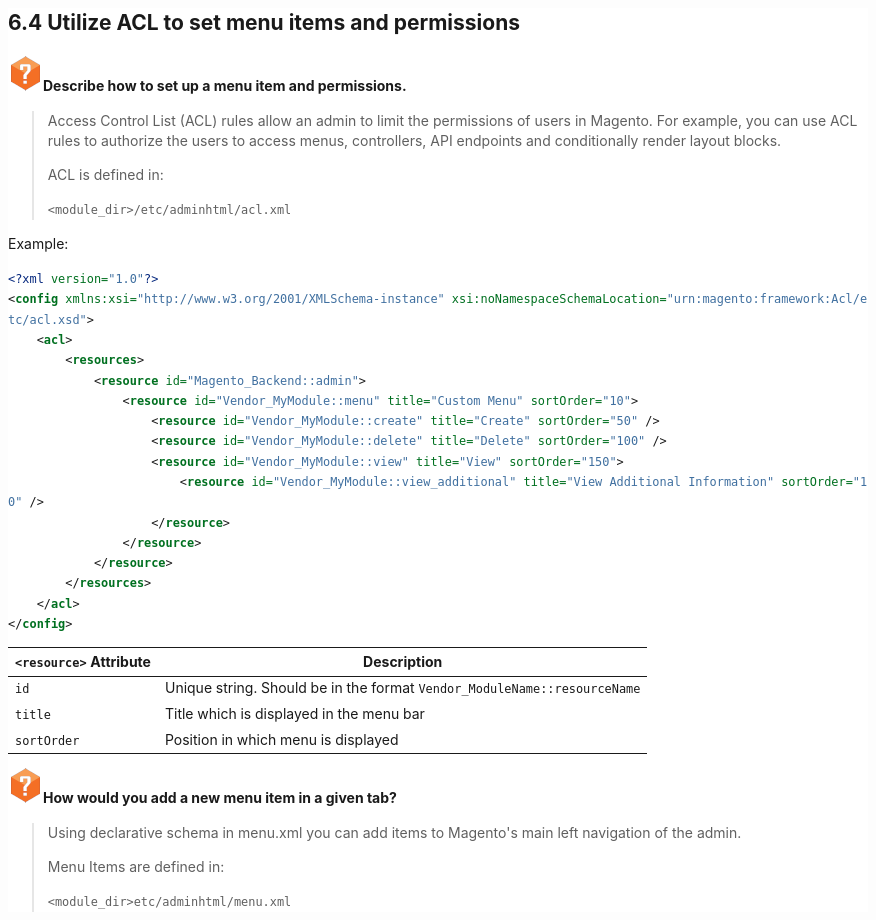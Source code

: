 6.4 Utilize ACL to set menu items and permissions
-------------------------------------------------

![Magento Exam Question](./images/icon-question.png)**Describe how to set up a menu item and permissions.**

> Access Control List (ACL) rules allow an admin to limit the permissions of users in Magento. For example, you can use ACL rules to authorize the users to access menus, controllers, API endpoints and conditionally render layout blocks.
>
> ACL is defined in:
>
> `<module_dir>/etc/adminhtml/acl.xml`

Example:

```xml
<?xml version="1.0"?>
<config xmlns:xsi="http://www.w3.org/2001/XMLSchema-instance" xsi:noNamespaceSchemaLocation="urn:magento:framework:Acl/etc/acl.xsd">
    <acl>
        <resources>
            <resource id="Magento_Backend::admin">
                <resource id="Vendor_MyModule::menu" title="Custom Menu" sortOrder="10">
                    <resource id="Vendor_MyModule::create" title="Create" sortOrder="50" />
                    <resource id="Vendor_MyModule::delete" title="Delete" sortOrder="100" />
                    <resource id="Vendor_MyModule::view" title="View" sortOrder="150">
                        <resource id="Vendor_MyModule::view_additional" title="View Additional Information" sortOrder="10" />
                    </resource>
                </resource>
            </resource>
        </resources>
    </acl>
</config>
```

| `<resource>` Attribute | Description |
| --- | --- |
| `id` | Unique string. Should be in the format `Vendor_ModuleName::resourceName` |
| `title` | Title which is displayed in the menu bar |
| `sortOrder` | Position in which menu is displayed |

![Magento Exam Question](./images/icon-question.png)**How would you add a new menu item in a given tab?**

> Using declarative schema in menu.xml you can add items to Magento's main left navigation of the admin.
>
> Menu Items are defined in:
>
> `<module_dir>etc/adminhtml/menu.xml`
